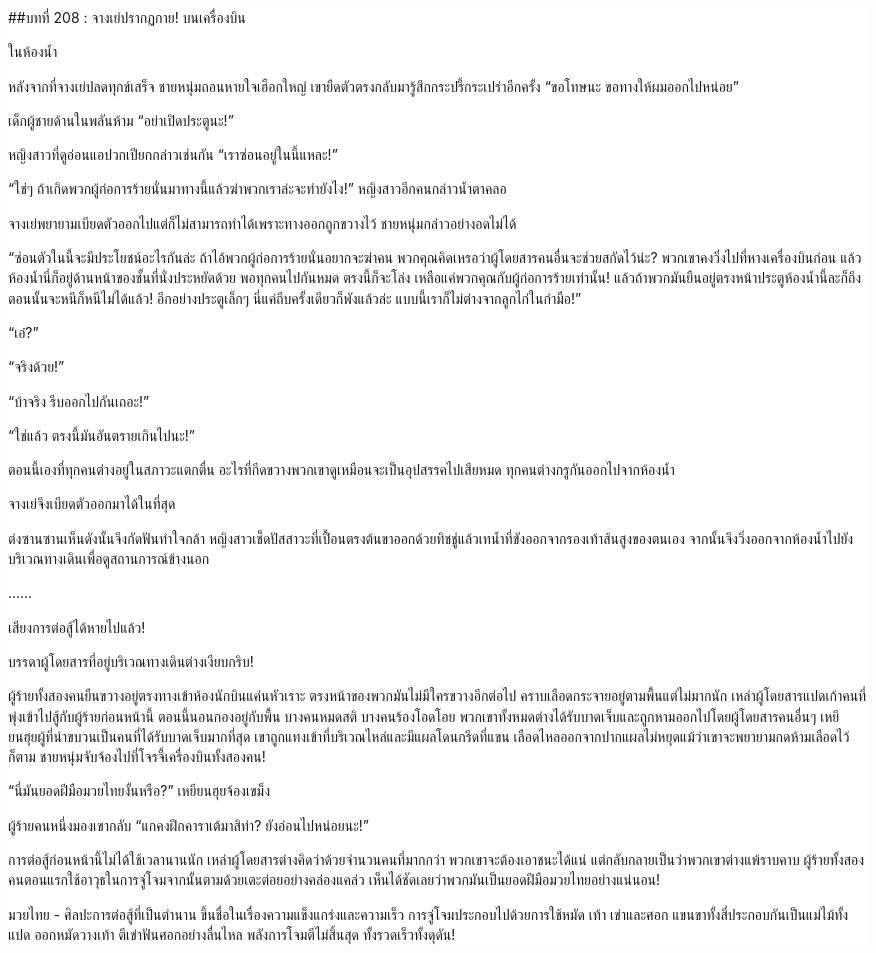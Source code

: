 ##บทที่ 208 : จางเย่ปรากฏกาย!
บนเครื่องบิน

ในห้องน้ำ

หลังจากที่จางเย่ปลดทุกข์เสร็จ ชายหนุ่มถอนหายใจเฮือกใหญ่ เขายืดตัวตรงกลับมารู้สึกกระปรี้กระเปร่าอีกครั้ง “ขอโทษนะ ขอทางให้ผมออกไปหน่อย”

เด็กผู้ชายด้านในพลันห้าม “อย่าเปิดประตูนะ!”

หญิงสาวที่ดูอ่อนแอปวกเปียกกล่าวเช่นกัน “เราซ่อนอยู่ในนี้แหละ!”

“ใช่ๆ ถ้าเกิดพวกผู้ก่อการร้ายนั่นมาทางนี้แล้วฆ่าพวกเราล่ะจะทำยังไง!” หญิงสาวอีกคนกล่าวน้ำตาคลอ

จางเย่พยายามเบียดตัวออกไปแต่ก็ไม่สามารถทำได้เพราะทางออกถูกขวางไว้ ชายหนุ่มกล่าวอย่างอดไม่ได้

“ซ่อนตัวในนี้จะมีประโยชน์อะไรกันล่ะ ถ้าไอ้พวกผู้ก่อการร้ายนั่นอยากจะฆ่าคน พวกคุณคิดเหรอว่าผู้โดยสารคนอื่นจะช่วยสกัดไว้น่ะ? พวกเขาคงวิ่งไปที่หางเครื่องบินก่อน แล้วห้องน้ำนี่ก็อยู่ด้านหน้าของชั้นที่นั่งประหยัดด้วย พอทุกคนไปกันหมด ตรงนี้ก็จะโล่ง เหลือแค่พวกคุณกับผู้ก่อการร้ายเท่านั้น! แล้วถ้าพวกมันยืนอยู่ตรงหน้าประตูห้องน้ำนี้ละก็ถึงตอนนั้นจะหนีก็หนีไม่ได้แล้ว! อีกอย่างประตูเล็กๆ นี่แค่ถีบครั้งเดียวก็พังแล้วล่ะ แบบนี้เราก็ไม่ต่างจากลูกไก่ในกำมือ!”

“เอ๋?”

“จริงด้วย!”

“บ้าจริง รีบออกไปกันเถอะ!”

“ใช่แล้ว ตรงนี้มันอันตรายเกินไปนะ!”

ตอนนี้เองที่ทุกคนต่างอยู่ในสภาวะแตกตื่น อะไรที่กีดขวางพวกเขาดูเหมือนจะเป็นอุปสรรคไปเสียหมด ทุกคนต่างกรูกันออกไปจากห้องน้ำ

จางเย่จึงเบียดตัวออกมาได้ในที่สุด

ต่งซานซานเห็นดังนั้นจึงกัดฟันทำใจกล้า หญิงสาวเช็ดปัสสาวะที่เปื้อนตรงต้นขาออกด้วยทิชชู่แล้วเทน้ำที่ขังออกจากรองเท้าส้นสูงของตนเอง จากนั้นจึงวิ่งออกจากห้องน้ำไปยังบริเวณทางเดินเพื่อดูสถานการณ์ข้างนอก


……

เสียงการต่อสู้ได้หายไปแล้ว!

บรรดาผู้โดยสารที่อยู่บริเวณทางเดินต่างเงียบกริบ!

ผู้ร้ายทั้งสองคนยืนขวางอยู่ตรงทางเข้าห้องนักบินแค่นหัวเราะ ตรงหน้าของพวกมันไม่มีใครขวางอีกต่อไป คราบเลือดกระจายอยู่ตามพื้นแต่ไม่มากนัก เหล่าผู้โดยสารแปดเก้าคนที่พุ่งเข้าไปสู้กับผู้ร้ายก่อนหน้านี้ ตอนนี้นอนกองอยู่กับพื้น บางคนหมดสติ บางคนร้องโอดโอย พวกเขาทั้งหมดต่างได้รับบาดเจ็บและถูกหามออกไปโดยผู้โดยสารคนอื่นๆ เหยียนฮุยผู้ที่นำขบวนเป็นคนที่ได้รับบาดเจ็บมากที่สุด เขาถูกแทงเข้าที่บริเวณไหล่และมีแผลโดนกรีดที่แขน เลือดไหลออกจากปากแผลไม่หยุดแม้ว่าเขาจะพยายามกดห้ามเลือดไว้ก็ตาม ชายหนุ่มจับจ้องไปที่โจรจี้เครื่องบินทั้งสองคน!

“นี่มันยอดฝีมือมวยไทยงั้นหรือ?” เหยียนฮุยจ้องเขม็ง

ผู้ร้ายคนหนึ่งมองเขากลับ “แกคงฝึกคาราเต้มาสิท่า? ยังอ่อนไปหน่อยนะ!”

การต่อสู้ก่อนหน้านี้ไม่ได้ใช้เวลานานนัก เหล่าผู้โดยสารต่างคิดว่าด้วยจำนวนคนที่มากกว่า พวกเขาจะต้องเอาชนะได้แน่ แต่กลับกลายเป็นว่าพวกเขาต่างแพ้ราบคาบ ผู้ร้ายทั้งสองคนตอนแรกใช้อาวุธในการจู่โจมจากนั้นตามด้วยเตะต่อยอย่างคล่องแคล่ว เห็นได้ชัดเลยว่าพวกมันเป็นยอดฝีมือมวยไทยอย่างแน่นอน!

มวยไทย - ศิลปะการต่อสู้ที่เป็นตำนาน ขึ้นชื่อในเรื่องความแข็งแกร่งและความเร็ว การจู่โจมประกอบไปด้วยการใช้หมัด เท้า เข่าและศอก แขนขาทั้งสี่ประกอบกันเป็นแม่ไม้ทั้งแปด ออกหมัดวางเท้า ตีเข่าฟันศอกอย่างลื่นไหล พลังการโจมตีไม่สิ้นสุด ทั้งรวดเร็วทั้งดุดัน!
